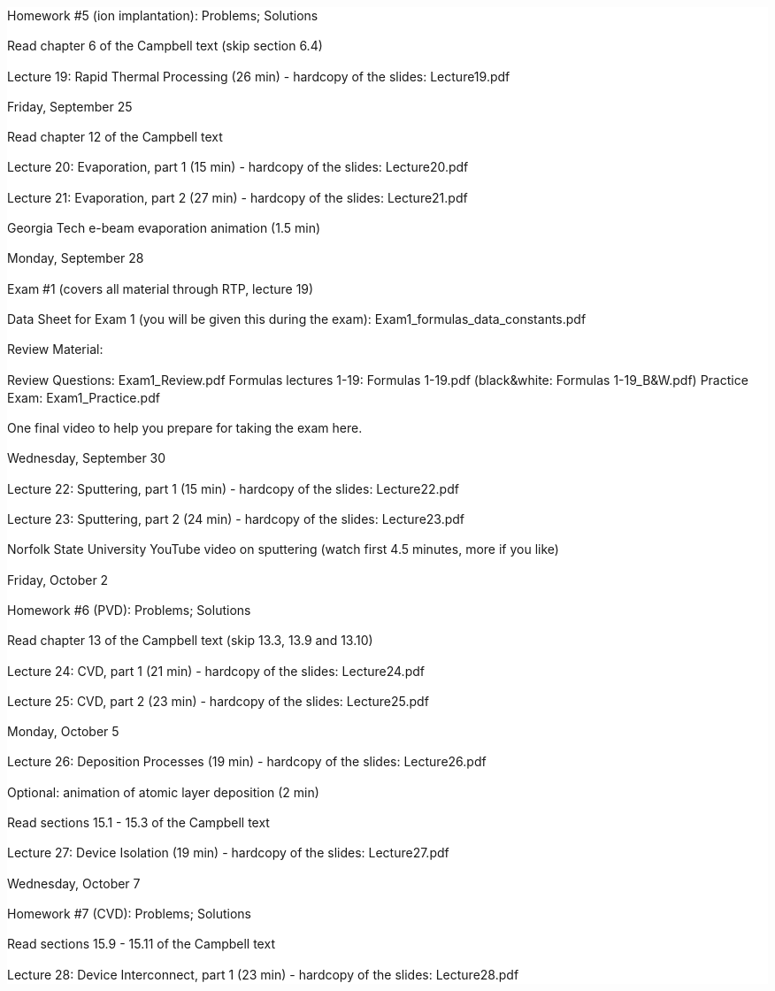 Homework #5 (ion implantation): Problems; Solutions

Read chapter 6 of the Campbell text (skip section 6.4)

Lecture 19: Rapid Thermal Processing (26 min) - hardcopy of the slides: Lecture19.pdf

Friday, September 25

Read chapter 12 of the Campbell text

Lecture 20: Evaporation, part 1 (15 min) - hardcopy of the slides: Lecture20.pdf

Lecture 21: Evaporation, part 2 (27 min) - hardcopy of the slides: Lecture21.pdf

Georgia Tech e-beam evaporation animation (1.5 min)

Monday, September 28

Exam #1 (covers all material through RTP, lecture 19)

Data Sheet for Exam 1 (you will be given this during the exam): Exam1_formulas_data_constants.pdf

Review Material:

Review Questions: Exam1_Review.pdf
Formulas lectures 1-19: Formulas 1-19.pdf (black&white: Formulas 1-19_B&W.pdf)
Practice Exam: Exam1_Practice.pdf

One final video to help you prepare for taking the exam here.

Wednesday, September 30

Lecture 22: Sputtering, part 1 (15 min) - hardcopy of the slides: Lecture22.pdf

Lecture 23: Sputtering, part 2 (24 min) - hardcopy of the slides: Lecture23.pdf

Norfolk State University YouTube video on sputtering (watch first 4.5 minutes, more if you like)

Friday, October 2

Homework #6 (PVD): Problems; Solutions

Read chapter 13 of the Campbell text (skip 13.3, 13.9 and 13.10)

Lecture 24: CVD, part 1 (21 min) - hardcopy of the slides: Lecture24.pdf

Lecture 25: CVD, part 2 (23 min) - hardcopy of the slides: Lecture25.pdf

Monday, October 5

Lecture 26: Deposition Processes (19 min) - hardcopy of the slides: Lecture26.pdf

Optional: animation of atomic layer deposition (2 min)

Read sections 15.1 - 15.3 of the Campbell text

Lecture 27: Device Isolation (19 min) - hardcopy of the slides: Lecture27.pdf

Wednesday, October 7

Homework #7 (CVD): Problems; Solutions

Read sections 15.9 - 15.11 of the Campbell text

Lecture 28: Device Interconnect, part 1 (23 min) - hardcopy of the slides: Lecture28.pdf
